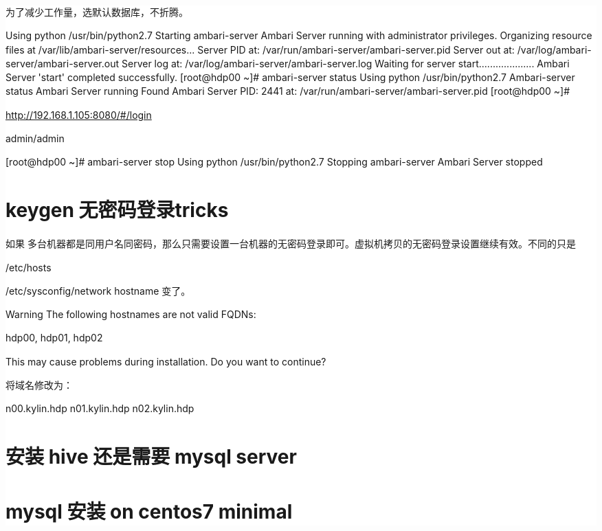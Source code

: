 为了减少工作量，选默认数据库，不折腾。

Using python  /usr/bin/python2.7
Starting ambari-server
Ambari Server running with administrator privileges.
Organizing resource files at /var/lib/ambari-server/resources...
Server PID at: /var/run/ambari-server/ambari-server.pid
Server out at: /var/log/ambari-server/ambari-server.out
Server log at: /var/log/ambari-server/ambari-server.log
Waiting for server start....................
Ambari Server 'start' completed successfully.
[root@hdp00 ~]#          ambari-server status
Using python  /usr/bin/python2.7
Ambari-server status
Ambari Server running
Found Ambari Server PID: 2441 at: /var/run/ambari-server/ambari-server.pid
[root@hdp00 ~]# 

http://192.168.1.105:8080/#/login

admin/admin



[root@hdp00 ~]#  ambari-server stop
Using python  /usr/bin/python2.7
Stopping ambari-server
Ambari Server stopped

# keygen 无密码登录tricks 

如果 多台机器都是同用户名同密码，那么只需要设置一台机器的无密码登录即可。虚拟机拷贝的无密码登录设置继续有效。不同的只是

/etc/hosts 

/etc/sysconfig/network  hostname 变了。


Warning
The following hostnames are not valid FQDNs:

hdp00, hdp01, hdp02

This may cause problems during installation. Do you want to continue?

将域名修改为：

n00.kylin.hdp
n01.kylin.hdp
n02.kylin.hdp


# 安装 hive 还是需要 mysql server


# mysql 安装  on centos7 minimal

